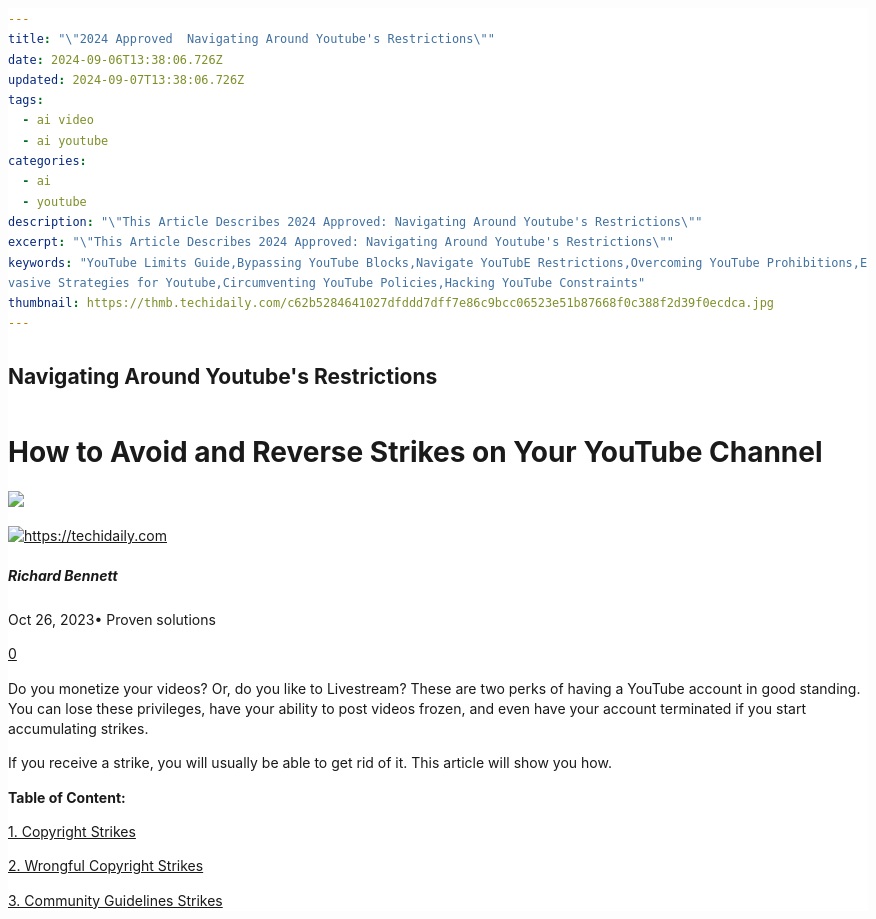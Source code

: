 ```yaml
---
title: "\"2024 Approved  Navigating Around Youtube's Restrictions\""
date: 2024-09-06T13:38:06.726Z
updated: 2024-09-07T13:38:06.726Z
tags:
  - ai video
  - ai youtube
categories:
  - ai
  - youtube
description: "\"This Article Describes 2024 Approved: Navigating Around Youtube's Restrictions\""
excerpt: "\"This Article Describes 2024 Approved: Navigating Around Youtube's Restrictions\""
keywords: "YouTube Limits Guide,Bypassing YouTube Blocks,Navigate YouTubE Restrictions,Overcoming YouTube Prohibitions,Evasive Strategies for Youtube,Circumventing YouTube Policies,Hacking YouTube Constraints"
thumbnail: https://thmb.techidaily.com/c62b5284641027dfddd7dff7e86c9bcc06523e51b87668f0c388f2d39f0ecdca.jpg
---
```


## Navigating Around Youtube's Restrictions

# How to Avoid and Reverse Strikes on Your YouTube Channel

![](https://images.wondershare.com/filmora/article-images/richard-bennett.jpg)


<a href="https://ephamedtechinc.pxf.io/c/5597632/2130532/26400" target="_top" id="2130532">
  <img src="//a.impactradius-go.com/display-ad/26400-2130532" border="0" alt="https://techidaily.com" width="728" height="90"/>
</a>
<img height="0" width="0" src="https://ephamedtechinc.pxf.io/i/5597632/2130532/26400" style="position:absolute;visibility:hidden;" border="0" />

##### Richard Bennett

 Oct 26, 2023• Proven solutions

[0](#commentsBoxSeoTemplate)

Do you monetize your videos? Or, do you like to Livestream? These are two perks of having a YouTube account in good standing. You can lose these privileges, have your ability to post videos frozen, and even have your account terminated if you start accumulating strikes.

If you receive a strike, you will usually be able to get rid of it. This article will show you how.

**Table of Content:**

[1\. Copyright Strikes](#strikes)

[2. Wrongful Copyright Strikes](#wrong)

[3. Community Guidelines Strikes](#community)

